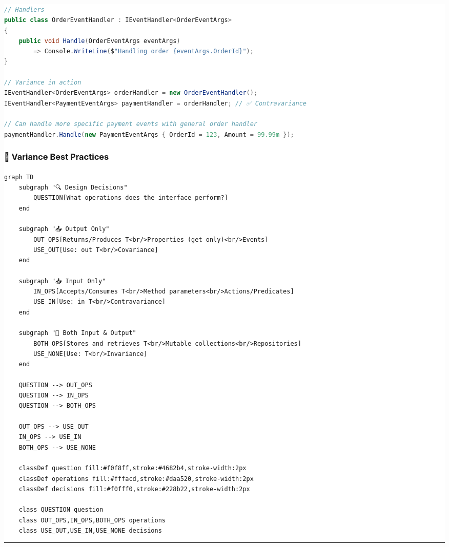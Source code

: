 ```csharp
// Handlers
public class OrderEventHandler : IEventHandler<OrderEventArgs>
{
    public void Handle(OrderEventArgs eventArgs) 
        => Console.WriteLine($"Handling order {eventArgs.OrderId}");
}

// Variance in action
IEventHandler<OrderEventArgs> orderHandler = new OrderEventHandler();
IEventHandler<PaymentEventArgs> paymentHandler = orderHandler; // ✅ Contravariance

// Can handle more specific payment events with general order handler
paymentHandler.Handle(new PaymentEventArgs { OrderId = 123, Amount = 99.99m });
```

### **🎯 Variance Best Practices**

```mermaid
graph TD
    subgraph "🔍 Design Decisions"
        QUESTION[What operations does the interface perform?]
    end
    
    subgraph "📤 Output Only"
        OUT_OPS[Returns/Produces T<br/>Properties (get only)<br/>Events]
        USE_OUT[Use: out T<br/>Covariance]
    end
    
    subgraph "📥 Input Only"
        IN_OPS[Accepts/Consumes T<br/>Method parameters<br/>Actions/Predicates]
        USE_IN[Use: in T<br/>Contravariance]
    end
    
    subgraph "🔄 Both Input & Output"
        BOTH_OPS[Stores and retrieves T<br/>Mutable collections<br/>Repositories]
        USE_NONE[Use: T<br/>Invariance]
    end
    
    QUESTION --> OUT_OPS
    QUESTION --> IN_OPS
    QUESTION --> BOTH_OPS
    
    OUT_OPS --> USE_OUT
    IN_OPS --> USE_IN
    BOTH_OPS --> USE_NONE
    
    classDef question fill:#f0f8ff,stroke:#4682b4,stroke-width:2px
    classDef operations fill:#fffacd,stroke:#daa520,stroke-width:2px
    classDef decisions fill:#f0fff0,stroke:#228b22,stroke-width:2px
    
    class QUESTION question
    class OUT_OPS,IN_OPS,BOTH_OPS operations
    class USE_OUT,USE_IN,USE_NONE decisions
```

---